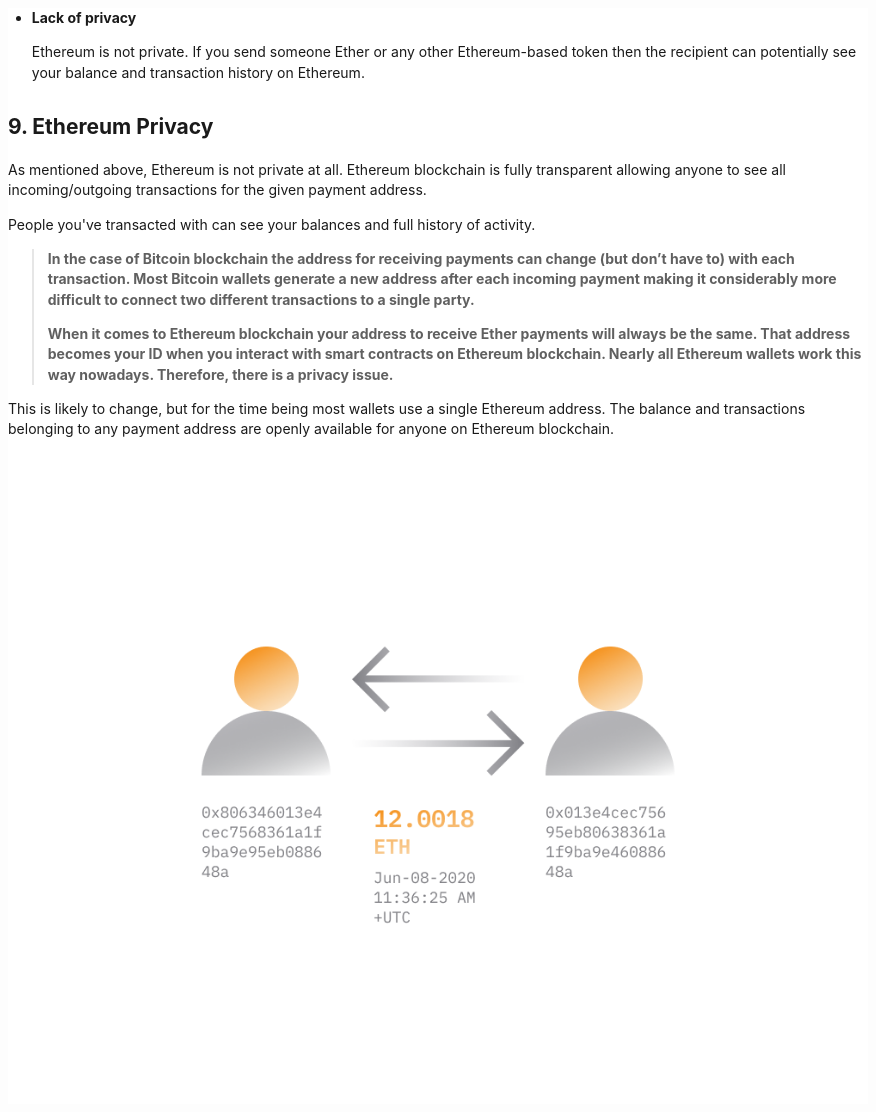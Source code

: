- **Lack of privacy**
    
    Ethereum is not private. If you send someone Ether or any other Ethereum-based token then the recipient can potentially see your balance and transaction history on Ethereum.

## 9. Ethereum Privacy

As mentioned above, Ethereum is not private at all. Ethereum blockchain is fully transparent allowing anyone to see all incoming/outgoing transactions for the given payment address.

People you've transacted with can see your balances and full history of activity.

> **In the case of Bitcoin blockchain the address for receiving payments can change (but don’t have to) with each transaction. Most Bitcoin wallets generate a new address after each incoming payment making it considerably more difficult to connect two different transactions to a single party.**
>
> **When it comes to Ethereum blockchain your address to receive Ether payments will always be the same. That address becomes your ID when you interact with smart contracts on Ethereum blockchain. Nearly all Ethereum wallets work this way nowadays. Therefore, there is a privacy issue.**

This is likely to change, but for the time being most wallets use a single Ethereum address. The balance and transactions belonging to any payment address are openly available for anyone on Ethereum blockchain.

![](../images/eth-tx-l.png)
